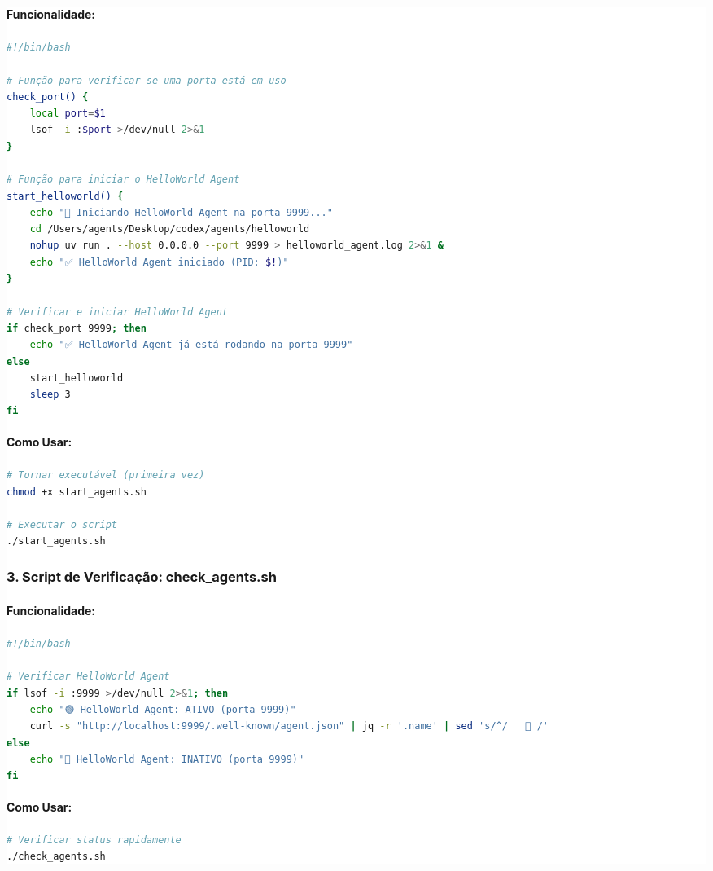 #### **Funcionalidade:**
```bash
#!/bin/bash

# Função para verificar se uma porta está em uso
check_port() {
    local port=$1
    lsof -i :$port >/dev/null 2>&1
}

# Função para iniciar o HelloWorld Agent
start_helloworld() {
    echo "🔄 Iniciando HelloWorld Agent na porta 9999..."
    cd /Users/agents/Desktop/codex/agents/helloworld
    nohup uv run . --host 0.0.0.0 --port 9999 > helloworld_agent.log 2>&1 &
    echo "✅ HelloWorld Agent iniciado (PID: $!)"
}

# Verificar e iniciar HelloWorld Agent
if check_port 9999; then
    echo "✅ HelloWorld Agent já está rodando na porta 9999"
else
    start_helloworld
    sleep 3
fi
```

#### **Como Usar:**
```bash
# Tornar executável (primeira vez)
chmod +x start_agents.sh

# Executar o script
./start_agents.sh
```

### 3. **Script de Verificação: check_agents.sh**

#### **Funcionalidade:**
```bash
#!/bin/bash

# Verificar HelloWorld Agent
if lsof -i :9999 >/dev/null 2>&1; then
    echo "🟢 HelloWorld Agent: ATIVO (porta 9999)"
    curl -s "http://localhost:9999/.well-known/agent.json" | jq -r '.name' | sed 's/^/   📝 /'
else
    echo "🔴 HelloWorld Agent: INATIVO (porta 9999)"
fi
```

#### **Como Usar:**
```bash
# Verificar status rapidamente
./check_agents.sh
```
